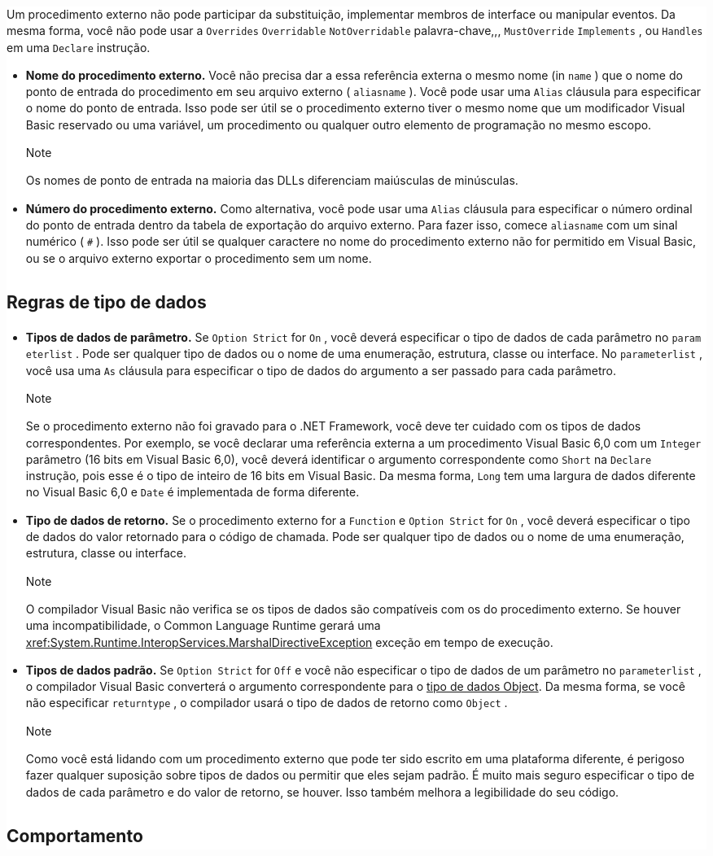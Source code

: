   Um procedimento externo não pode participar da substituição, implementar membros de interface ou manipular eventos. Da mesma forma, você não pode usar a `Overrides` `Overridable` `NotOverridable` palavra-chave,,, `MustOverride` `Implements` , ou `Handles` em uma `Declare` instrução.

- **Nome do procedimento externo.** Você não precisa dar a essa referência externa o mesmo nome (in `name` ) que o nome do ponto de entrada do procedimento em seu arquivo externo ( `aliasname` ). Você pode usar uma `Alias` cláusula para especificar o nome do ponto de entrada. Isso pode ser útil se o procedimento externo tiver o mesmo nome que um modificador Visual Basic reservado ou uma variável, um procedimento ou qualquer outro elemento de programação no mesmo escopo.

  > [!NOTE]
  > Os nomes de ponto de entrada na maioria das DLLs diferenciam maiúsculas de minúsculas.

- **Número do procedimento externo.** Como alternativa, você pode usar uma `Alias` cláusula para especificar o número ordinal do ponto de entrada dentro da tabela de exportação do arquivo externo. Para fazer isso, comece `aliasname` com um sinal numérico ( `#` ). Isso pode ser útil se qualquer caractere no nome do procedimento externo não for permitido em Visual Basic, ou se o arquivo externo exportar o procedimento sem um nome.

## <a name="data-type-rules"></a>Regras de tipo de dados

- **Tipos de dados de parâmetro.** Se `Option Strict` for `On` , você deverá especificar o tipo de dados de cada parâmetro no `parameterlist` . Pode ser qualquer tipo de dados ou o nome de uma enumeração, estrutura, classe ou interface. No `parameterlist` , você usa uma `As` cláusula para especificar o tipo de dados do argumento a ser passado para cada parâmetro.

  > [!NOTE]
  > Se o procedimento externo não foi gravado para o .NET Framework, você deve ter cuidado com os tipos de dados correspondentes. Por exemplo, se você declarar uma referência externa a um procedimento Visual Basic 6,0 com um `Integer` parâmetro (16 bits em Visual Basic 6,0), você deverá identificar o argumento correspondente como `Short` na `Declare` instrução, pois esse é o tipo de inteiro de 16 bits em Visual Basic. Da mesma forma, `Long` tem uma largura de dados diferente no Visual Basic 6,0 e `Date` é implementada de forma diferente.

- **Tipo de dados de retorno.** Se o procedimento externo for a `Function` e `Option Strict` for `On` , você deverá especificar o tipo de dados do valor retornado para o código de chamada. Pode ser qualquer tipo de dados ou o nome de uma enumeração, estrutura, classe ou interface.

  > [!NOTE]
  > O compilador Visual Basic não verifica se os tipos de dados são compatíveis com os do procedimento externo. Se houver uma incompatibilidade, o Common Language Runtime gerará uma <xref:System.Runtime.InteropServices.MarshalDirectiveException> exceção em tempo de execução.

- **Tipos de dados padrão.** Se `Option Strict` for `Off` e você não especificar o tipo de dados de um parâmetro no `parameterlist` , o compilador Visual Basic converterá o argumento correspondente para o [tipo de dados Object](../data-types/object-data-type.md). Da mesma forma, se você não especificar `returntype` , o compilador usará o tipo de dados de retorno como `Object` .

  > [!NOTE]
  > Como você está lidando com um procedimento externo que pode ter sido escrito em uma plataforma diferente, é perigoso fazer qualquer suposição sobre tipos de dados ou permitir que eles sejam padrão. É muito mais seguro especificar o tipo de dados de cada parâmetro e do valor de retorno, se houver. Isso também melhora a legibilidade do seu código.

## <a name="behavior"></a>Comportamento
